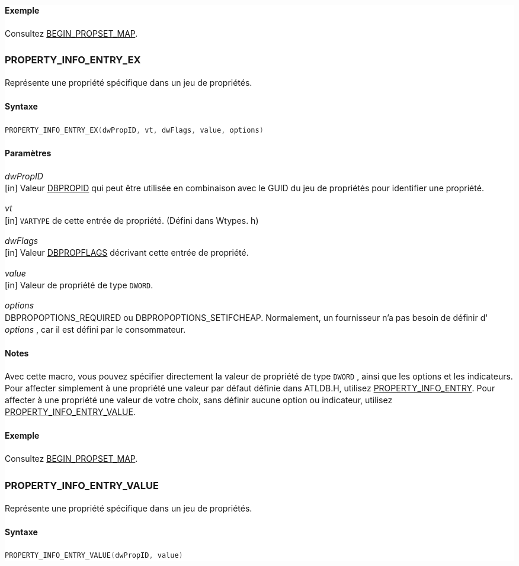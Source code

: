 #### <a name="example"></a>Exemple

Consultez [BEGIN_PROPSET_MAP](../../data/oledb/begin-propset-map.md).

### <a name="property_info_entry_ex"></a><a name="property_info_entry_ex"></a>PROPERTY_INFO_ENTRY_EX

Représente une propriété spécifique dans un jeu de propriétés.

#### <a name="syntax"></a>Syntaxe

```cpp
PROPERTY_INFO_ENTRY_EX(dwPropID, vt, dwFlags, value, options)
```

#### <a name="parameters"></a>Paramètres

*dwPropID*<br/>
[in] Valeur [DBPROPID](/previous-versions/windows/desktop/ms723882(v=vs.85)) qui peut être utilisée en combinaison avec le GUID du jeu de propriétés pour identifier une propriété.

*vt*<br/>
[in] `VARTYPE` de cette entrée de propriété. (Défini dans Wtypes. h)

*dwFlags*<br/>
[in] Valeur [DBPROPFLAGS](/previous-versions/windows/desktop/ms724342(v=vs.85)) décrivant cette entrée de propriété.

*value*<br/>
[in] Valeur de propriété de type `DWORD`.

*options*<br/>
DBPROPOPTIONS_REQUIRED ou DBPROPOPTIONS_SETIFCHEAP. Normalement, un fournisseur n’a pas besoin de définir d' *options* , car il est défini par le consommateur.

#### <a name="remarks"></a>Notes

Avec cette macro, vous pouvez spécifier directement la valeur de propriété de type `DWORD` , ainsi que les options et les indicateurs. Pour affecter simplement à une propriété une valeur par défaut définie dans ATLDB.H, utilisez [PROPERTY_INFO_ENTRY](../../data/oledb/property-info-entry.md). Pour affecter à une propriété une valeur de votre choix, sans définir aucune option ou indicateur, utilisez [PROPERTY_INFO_ENTRY_VALUE](../../data/oledb/property-info-entry-value.md).

#### <a name="example"></a>Exemple

Consultez [BEGIN_PROPSET_MAP](../../data/oledb/begin-propset-map.md).

### <a name="property_info_entry_value"></a><a name="property_info_entry_value"></a>PROPERTY_INFO_ENTRY_VALUE

Représente une propriété spécifique dans un jeu de propriétés.

#### <a name="syntax"></a>Syntaxe

```cpp
PROPERTY_INFO_ENTRY_VALUE(dwPropID, value)
```
